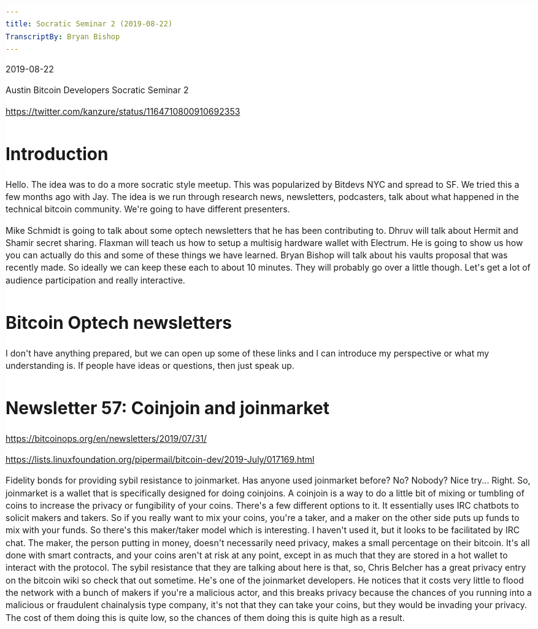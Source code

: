 ```yaml
---
title: Socratic Seminar 2 (2019-08-22)
TranscriptBy: Bryan Bishop
---
```


2019-08-22

Austin Bitcoin Developers Socratic Seminar 2

<https://twitter.com/kanzure/status/1164710800910692353>

# Introduction

Hello. The idea was to do a more socratic style meetup. This was popularized by Bitdevs NYC and spread to SF. We tried this a few months ago with Jay. The idea is we run through research news, newsletters, podcasters, talk about what happened in the technical bitcoin community. We're going to have different presenters.

Mike Schmidt is going to talk about some optech newsletters that he has been contributing to. Dhruv will talk about Hermit and Shamir secret sharing. Flaxman will teach us how to setup a multisig hardware wallet with Electrum. He is going to show us how you can actually do this and some of these things we have learned. Bryan Bishop will talk about his vaults proposal that was recently made. So ideally we can keep these each to about 10 minutes. They will probably go over a little though. Let's get a lot of audience participation and really interactive.

# Bitcoin Optech newsletters

I don't have anything prepared, but we can open up some of these links and I can introduce my perspective or what my understanding is. If people have ideas or questions, then just speak up.

# Newsletter 57: Coinjoin and joinmarket

<https://bitcoinops.org/en/newsletters/2019/07/31/>

<https://lists.linuxfoundation.org/pipermail/bitcoin-dev/2019-July/017169.html>

Fidelity bonds for providing sybil resistance to joinmarket. Has anyone used joinmarket before? No? Nobody? Nice try... Right. So, joinmarket is a wallet that is specifically designed for doing coinjoins. A coinjoin is a way to do a little bit of mixing or tumbling of coins to increase the privacy or fungibility of your coins. There's a few different options to it. It essentially uses IRC chatbots to solicit makers and takers. So if you really want to mix your coins, you're a taker, and a maker on the other side puts up funds to mix with your funds. So there's this maker/taker model which is interesting. I haven't used it, but it looks to be facilitated by IRC chat. The maker, the person putting in money, doesn't necessarily need privacy, makes a small percentage on their bitcoin. It's all done with smart contracts, and your coins aren't at risk at any point, except in as much that they are stored in a hot wallet to interact with the protocol. The sybil resistance that they are talking about here is that, so, Chris Belcher has a great privacy entry on the bitcoin wiki so check that out sometime. He's one of the joinmarket developers. He notices that it costs very little to flood the network with a bunch of makers if you're a malicious actor, and this breaks privacy because the chances of you running into a malicious or fraudulent chainalysis type company, it's not that they can take your coins, but they would be invading your privacy. The cost of them doing this is quite low, so the chances of them doing this is quite high as a result.

